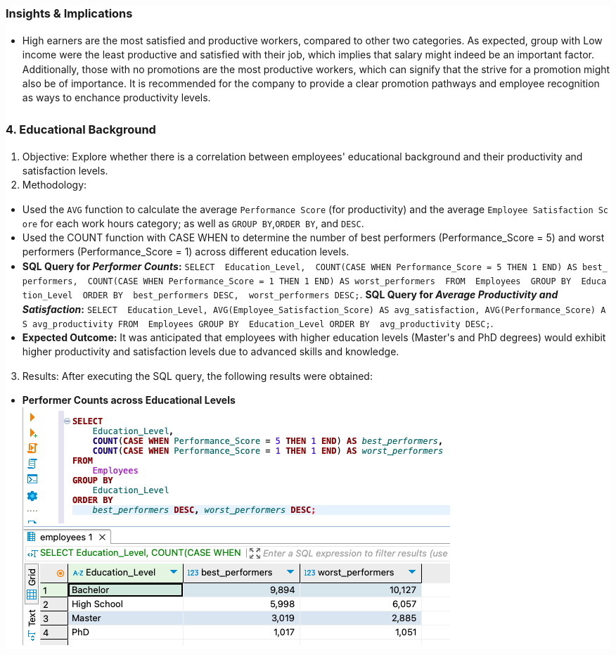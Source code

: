 ### Insights & Implications
- High earners are the most satisfied and productive workers, compared to other two categories. As expected, group with Low income were the least productive and satisfied with their job, which implies that salary might indeed be an important factor. Additionally, those with no promotions are the most productive workers, which can signify that the strive for a promotion might also be of importance. It is recommended for the company to provide a clear promotion pathways and employee recognition as ways to enchance productivity levels. 

### 4. Educational Background
1. Objective: Explore whether there is a correlation between employees' educational background and their productivity and satisfaction levels.
2. Methodology:
-  Used the `AVG` function to calculate the average `Performance Score` (for productivity) and the average `Employee Satisfaction Score` for each work hours category; as well as `GROUP BY`,`ORDER BY`, and `DESC`.
-  Used the COUNT function with CASE WHEN to determine the number of best performers (Performance_Score = 5) and worst performers (Performance_Score = 1) across different education levels.
-   **SQL Query for *Performer Counts*:** `SELECT 
    Education_Level, 
    COUNT(CASE WHEN Performance_Score = 5 THEN 1 END) AS best_performers, 
    COUNT(CASE WHEN Performance_Score = 1 THEN 1 END) AS worst_performers 
FROM 
    Employees 
GROUP BY 
    Education_Level 
ORDER BY 
    best_performers DESC, 
    worst_performers DESC;`. **SQL Query for *Average Productivity and Satisfaction*:** `SELECT 
    Education_Level,
    AVG(Employee_Satisfaction_Score) AS avg_satisfaction,
    AVG(Performance_Score) AS avg_productivity
FROM 
    Employees
GROUP BY 
    Education_Level
ORDER BY 
    avg_productivity DESC;`.
- **Expected Outcome:** It was anticipated that employees with higher education levels (Master's and PhD degrees) would exhibit higher productivity and satisfaction levels due to advanced skills and knowledge.

3. Results:
   After executing the SQL query, the following results were obtained:

- **Performer Counts across Educational Levels**
![](https://github.com/AnnaYuKozak/data-projects/blob/main/SQL_Projects/Employee_Productivity_Analysis/Education%20best-worst.png)